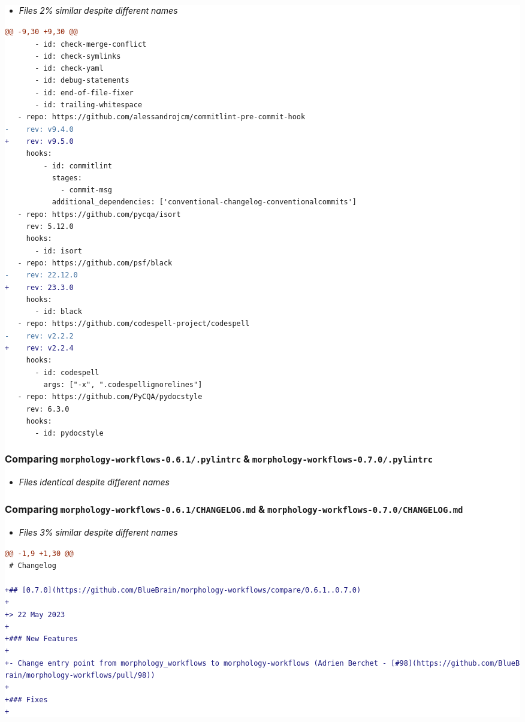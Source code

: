  * *Files 2% similar despite different names*

```diff
@@ -9,30 +9,30 @@
       - id: check-merge-conflict
       - id: check-symlinks
       - id: check-yaml
       - id: debug-statements
       - id: end-of-file-fixer
       - id: trailing-whitespace
   - repo: https://github.com/alessandrojcm/commitlint-pre-commit-hook
-    rev: v9.4.0
+    rev: v9.5.0
     hooks:
         - id: commitlint
           stages:
             - commit-msg
           additional_dependencies: ['conventional-changelog-conventionalcommits']
   - repo: https://github.com/pycqa/isort
     rev: 5.12.0
     hooks:
       - id: isort
   - repo: https://github.com/psf/black
-    rev: 22.12.0
+    rev: 23.3.0
     hooks:
       - id: black
   - repo: https://github.com/codespell-project/codespell
-    rev: v2.2.2
+    rev: v2.2.4
     hooks:
       - id: codespell
         args: ["-x", ".codespellignorelines"]
   - repo: https://github.com/PyCQA/pydocstyle
     rev: 6.3.0
     hooks:
       - id: pydocstyle
```

### Comparing `morphology-workflows-0.6.1/.pylintrc` & `morphology-workflows-0.7.0/.pylintrc`

 * *Files identical despite different names*

### Comparing `morphology-workflows-0.6.1/CHANGELOG.md` & `morphology-workflows-0.7.0/CHANGELOG.md`

 * *Files 3% similar despite different names*

```diff
@@ -1,9 +1,30 @@
 # Changelog
 
+## [0.7.0](https://github.com/BlueBrain/morphology-workflows/compare/0.6.1..0.7.0)
+
+> 22 May 2023
+
+### New Features
+
+- Change entry point from morphology_workflows to morphology-workflows (Adrien Berchet - [#98](https://github.com/BlueBrain/morphology-workflows/pull/98))
+
+### Fixes
+
```